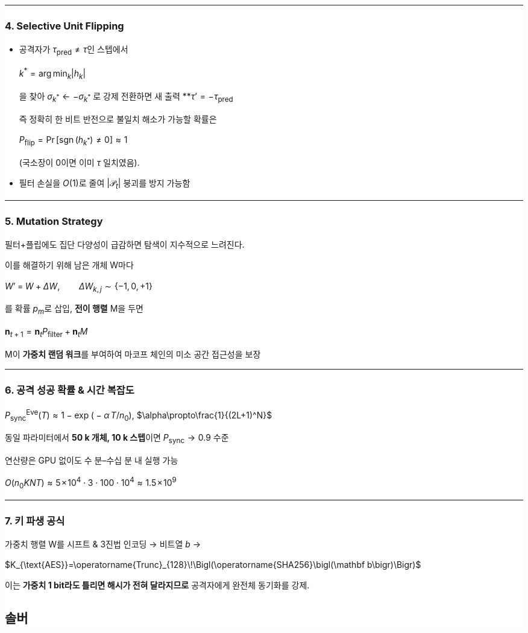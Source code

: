 
---

### **4. Selective Unit Flipping**

- 공격자가 $\tau_{\text{pred}}\neq\tau$인 스텝에서
    
    $k^\ast = \arg\min_k \left| h_k \right|$
    
    을 찾아 $\sigma_{k^\ast} \leftarrow -\sigma_{k^\ast}$ 로 강제 전환하면 새 출력 **$\tau’ = -\tau_{\text{pred}}$
    
    즉 정확히 한 비트 반전으로 불일치 해소가 가능할 확률은
    
    $P_{\text{flip}} = \Pr\left[ \operatorname{sgn}(h_{k^\ast}) \neq 0 \right] \approx 1$
    
    (국소장이 0이면 이미 $\tau$ 일치였음).
    
- 필터 손실을 $O(1)$로 줄여 $|\mathcal P_t|$ 붕괴를 방지 가능함

---

### **5. Mutation Strategy**

필터+플립에도 집단 다양성이 급감하면 탐색이 지수적으로 느려진다.

이를 해결하기 위해 남은 개체 W마다

$W’\;=\;W+\Delta W,\qquad
\Delta W_{k,j}\sim\{-1,0,+1\}$

를 확률 $p_m$로 삽입, **전이 행렬** M을 두면

$\mathbf n_{t+1}= \mathbf n_t P_{\text{filter}} + \mathbf n_t M$

M이 **가중치 랜덤 워크**를 부여하여 마코프 체인의 미소 공간 접근성을 보장

---

### **6. 공격 성공 확률 & 시간 복잡도**

$P_{\text{sync}}^{\text{Eve}}(T)\approx1-\exp\!\bigl(-\alpha\,T/n_0\bigr)$, $\alpha\propto\frac{1}{(2L+1)^N}$

동일 파라미터에서 **50 k 개체, 10 k 스텝**이면 $P_{\text{sync}}\to0.9$ 수준

연산량은 GPU 없이도 수 분–수십 분 내 실행 가능

$O(n_0 K N T)\approx 5\!\times\!10^4\cdot3\cdot100\cdot10^4\approx1.5\!\times\!10^{9}$

---

### **7. 키 파생 공식**

가중치 행렬 W를 시프트 & 3진법 인코딩 → 비트열 $b$ →

$K_{\text{AES}}=\operatorname{Trunc}_{128}\!\Bigl(\operatorname{SHA256}\bigl(\mathbf b\bigr)\Bigr)$

이는 **가중치 1 bit라도 틀리면 해시가 전혀 달라지므로** 공격자에게 완전체 동기화를 강제.

## 솔버
